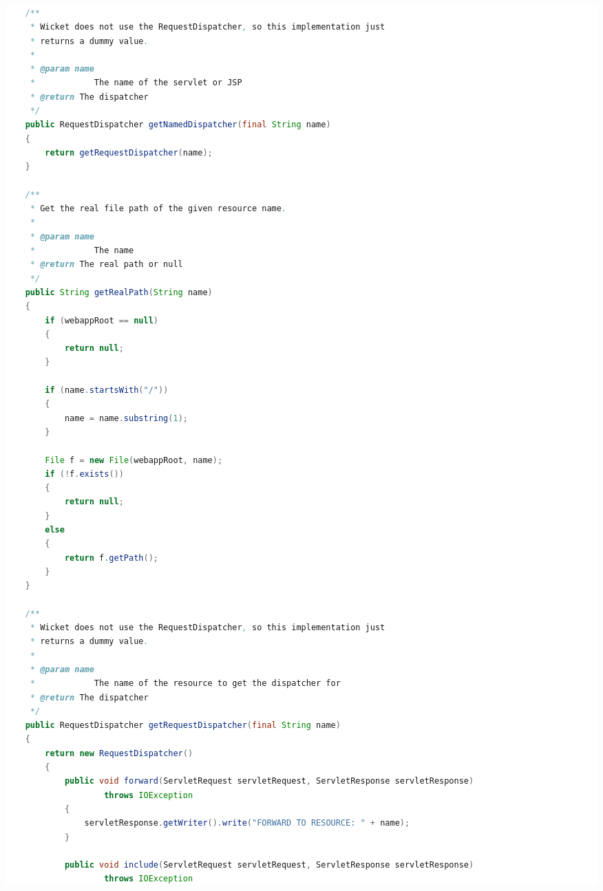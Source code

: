 ```java
	/**
	 * Wicket does not use the RequestDispatcher, so this implementation just
	 * returns a dummy value.
	 * 
	 * @param name
	 *            The name of the servlet or JSP
	 * @return The dispatcher
	 */
	public RequestDispatcher getNamedDispatcher(final String name)
	{
		return getRequestDispatcher(name);
	}

	/**
	 * Get the real file path of the given resource name.
	 * 
	 * @param name
	 *            The name
	 * @return The real path or null
	 */
	public String getRealPath(String name)
	{
		if (webappRoot == null)
		{
			return null;
		}

		if (name.startsWith("/"))
		{
			name = name.substring(1);
		}

		File f = new File(webappRoot, name);
		if (!f.exists())
		{
			return null;
		}
		else
		{
			return f.getPath();
		}
	}

	/**
	 * Wicket does not use the RequestDispatcher, so this implementation just
	 * returns a dummy value.
	 * 
	 * @param name
	 *            The name of the resource to get the dispatcher for
	 * @return The dispatcher
	 */
	public RequestDispatcher getRequestDispatcher(final String name)
	{
		return new RequestDispatcher()
		{
			public void forward(ServletRequest servletRequest, ServletResponse servletResponse)
					throws IOException
			{
				servletResponse.getWriter().write("FORWARD TO RESOURCE: " + name);
			}

			public void include(ServletRequest servletRequest, ServletResponse servletResponse)
					throws IOException
```